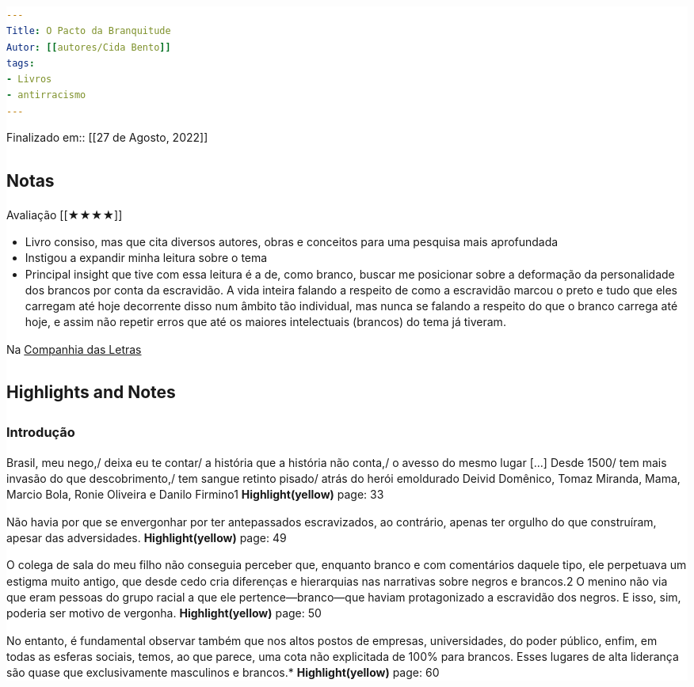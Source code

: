 ```yaml
---
Title: O Pacto da Branquitude
Autor: [[autores/Cida Bento]]
tags: 
- Livros 
- antirracismo 
---
```


Finalizado em:: [[27 de Agosto, 2022]]

## Notas

Avaliação [[★★★★]]

-   Livro consiso, mas que cita diversos autores, obras e conceitos para uma pesquisa mais aprofundada
-   Instigou a expandir minha leitura sobre o tema
-   Principal insight que tive com essa leitura é a de, como branco, buscar me posicionar sobre a deformação da personalidade dos brancos por conta da escravidão. A vida inteira falando a respeito de como a escravidão marcou o preto e tudo que eles carregam até hoje decorrente disso num âmbito tão individual, mas nunca se falando a respeito do que o branco carrega até hoje, e assim não repetir erros que até os maiores intelectuais (brancos) do tema já tiveram.

Na [Companhia das Letras](https://www.companhiadasletras.com.br/livro/9786559212323/o-pacto-da-branquitude)

## Highlights and Notes

### Introdução

Brasil, meu nego,/ deixa eu te contar/ a história que a história não conta,/ o avesso do mesmo lugar [...] Desde 1500/ tem mais invasão do que descobrimento,/ tem sangue retinto pisado/ atrás do herói emoldurado Deivid Domênico, Tomaz Miranda, Mama, Marcio Bola, Ronie Oliveira e Danilo Firmino1
**Highlight(yellow)** page: 33 

Não havia por que se envergonhar por ter antepassados escravizados, ao contrário, apenas ter orgulho do que construíram, apesar das adversidades.
**Highlight(yellow)** page: 49 

O colega de sala do meu filho não conseguia perceber que, enquanto branco e com comentários daquele tipo, ele perpetuava um estigma muito antigo, que desde cedo cria diferenças e hierarquias nas narrativas sobre negros e brancos.2 O menino não via que eram pessoas do grupo racial a que ele pertence—branco—que haviam protagonizado a escravidão dos negros. E isso, sim, poderia ser motivo de vergonha.
**Highlight(yellow)** page: 50 

No entanto, é fundamental observar também que nos altos postos de empresas, universidades, do poder público, enfim, em todas as esferas sociais, temos, ao que parece, uma cota não explicitada de 100% para brancos. Esses lugares de alta liderança são quase que exclusivamente masculinos e brancos.*
**Highlight(yellow)** page: 60 

